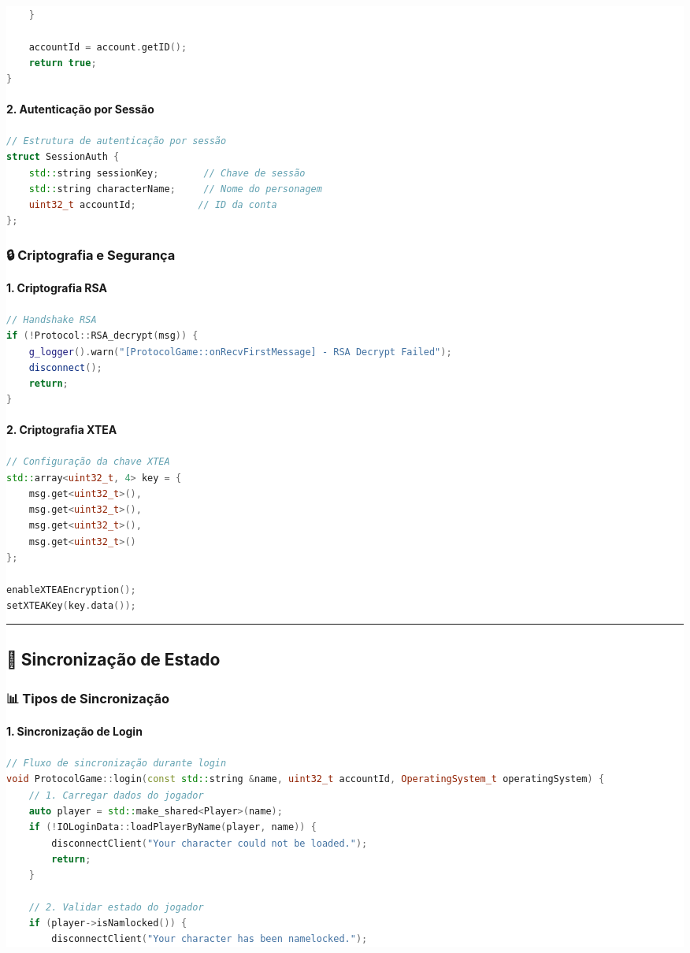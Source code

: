 ```cpp
    }

    accountId = account.getID();
    return true;
}
```

#### **2. Autenticação por Sessão**
```cpp
// Estrutura de autenticação por sessão
struct SessionAuth {
    std::string sessionKey;        // Chave de sessão
    std::string characterName;     // Nome do personagem
    uint32_t accountId;           // ID da conta
};
```

### 🔒 Criptografia e Segurança

#### **1. Criptografia RSA**
```cpp
// Handshake RSA
if (!Protocol::RSA_decrypt(msg)) {
    g_logger().warn("[ProtocolGame::onRecvFirstMessage] - RSA Decrypt Failed");
    disconnect();
    return;
}
```

#### **2. Criptografia XTEA**
```cpp
// Configuração da chave XTEA
std::array<uint32_t, 4> key = {
    msg.get<uint32_t>(),
    msg.get<uint32_t>(),
    msg.get<uint32_t>(),
    msg.get<uint32_t>()
};

enableXTEAEncryption();
setXTEAKey(key.data());
```

---

## 🔄 Sincronização de Estado

### 📊 Tipos de Sincronização

#### **1. Sincronização de Login**
```cpp
// Fluxo de sincronização durante login
void ProtocolGame::login(const std::string &name, uint32_t accountId, OperatingSystem_t operatingSystem) {
    // 1. Carregar dados do jogador
    auto player = std::make_shared<Player>(name);
    if (!IOLoginData::loadPlayerByName(player, name)) {
        disconnectClient("Your character could not be loaded.");
        return;
    }

    // 2. Validar estado do jogador
    if (player->isNamlocked()) {
        disconnectClient("Your character has been namelocked.");
```